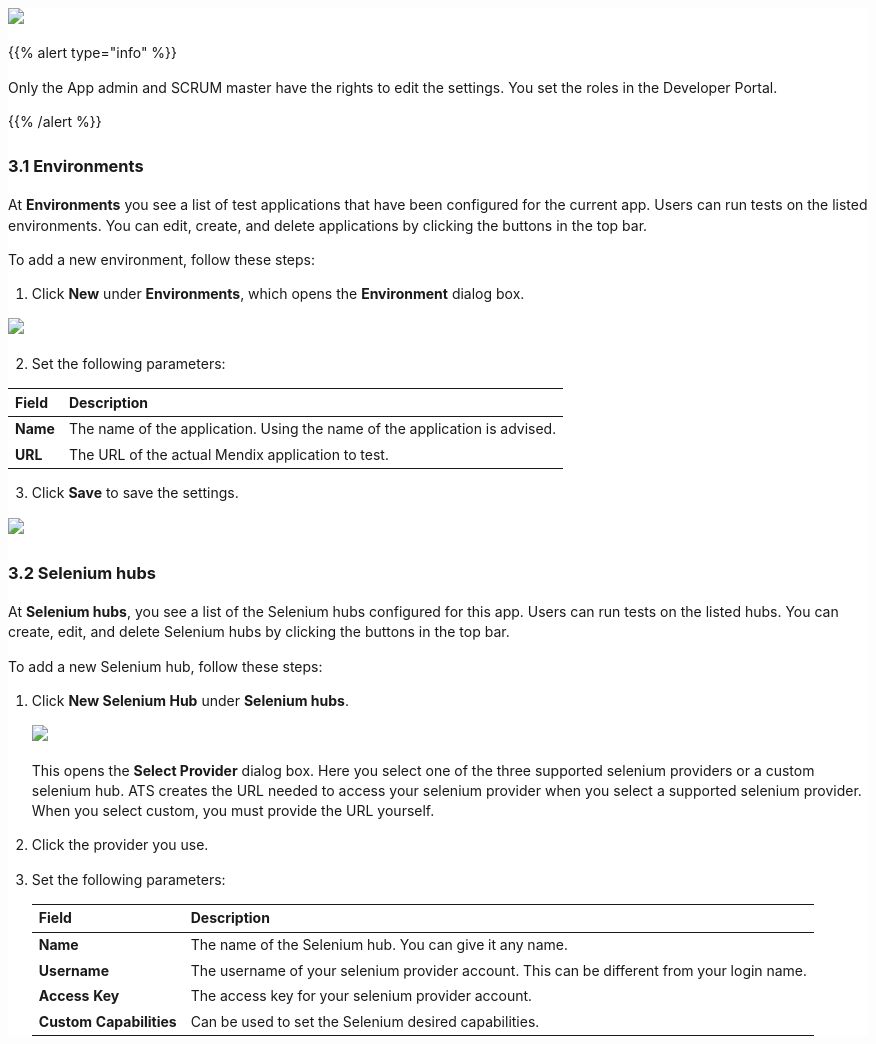 ![](attachments/getting-started-2/settings-page.png)

{{% alert type="info" %}}

Only the App admin and SCRUM master have the rights to edit the settings. You set the roles in the Developer Portal.

{{% /alert %}}

### 3.1 Environments

At **Environments** you see a list of test applications that have been configured for the current app. Users can run tests on the listed environments. You can edit, create, and delete applications by clicking the buttons in the top bar.

To add a new environment, follow these steps:

1. Click **New** under **Environments**, which opens the **Environment** dialog box.

![](attachments/getting-started-2/new-environment.png)

2.  Set the following parameters:

 | Field | Description |
 | :--- | :--- |
 | **Name** | The name of the application. Using the name of the application is advised.
 | **URL** | The URL of the actual Mendix application to test.

3. Click **Save** to save the settings.

![](attachments/getting-started-2/add-environment.png)

### 3.2 Selenium hubs

At **Selenium hubs**, you see a list of the Selenium hubs configured for this app. Users can run tests on the listed hubs. You can create, edit, and delete Selenium hubs by clicking the buttons in the top bar.

To add a new Selenium hub, follow these steps:

1. Click **New Selenium Hub** under **Selenium hubs**.

      ![](attachments/getting-started-2/new-selenium-hub.png)

      This opens the **Select Provider** dialog box. Here you select one of the three supported selenium providers or a custom selenium hub. ATS creates the URL needed to access your selenium provider when you select a supported selenium provider. When you select custom, you must provide the URL yourself. 

2. Click the provider you use.

2.  Set the following parameters:

      | Field | Description |
      | :--- | :--- |
      | **Name** | The name of the Selenium hub. You can give it any name. |
      | **Username** | The username of your selenium provider account. This can be different from your login name. |
      | **Access Key** | The access key for your selenium provider account. |
      | **Custom Capabilities** | Can be used to set the Selenium desired capabilities. |
